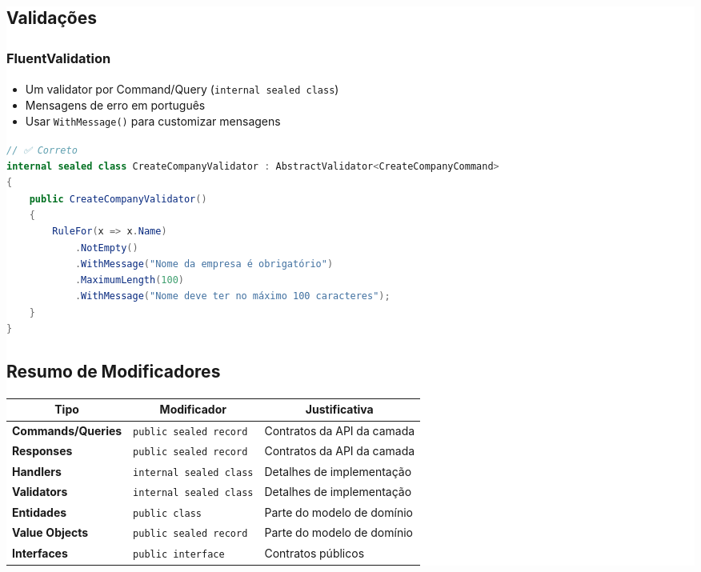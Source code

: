 ## Validações

### FluentValidation
- Um validator por Command/Query (`internal sealed class`)
- Mensagens de erro em português
- Usar `WithMessage()` para customizar mensagens

```csharp
// ✅ Correto
internal sealed class CreateCompanyValidator : AbstractValidator<CreateCompanyCommand>
{
    public CreateCompanyValidator()
    {
        RuleFor(x => x.Name)
            .NotEmpty()
            .WithMessage("Nome da empresa é obrigatório")
            .MaximumLength(100)
            .WithMessage("Nome deve ter no máximo 100 caracteres");
    }
}
```

## Resumo de Modificadores

| Tipo | Modificador | Justificativa |
|------|-------------|---------------|
| **Commands/Queries** | `public sealed record` | Contratos da API da camada |
| **Responses** | `public sealed record` | Contratos da API da camada |
| **Handlers** | `internal sealed class` | Detalhes de implementação |
| **Validators** | `internal sealed class` | Detalhes de implementação |
| **Entidades** | `public class` | Parte do modelo de domínio |
| **Value Objects** | `public sealed record` | Parte do modelo de domínio |
| **Interfaces** | `public interface` | Contratos públicos |